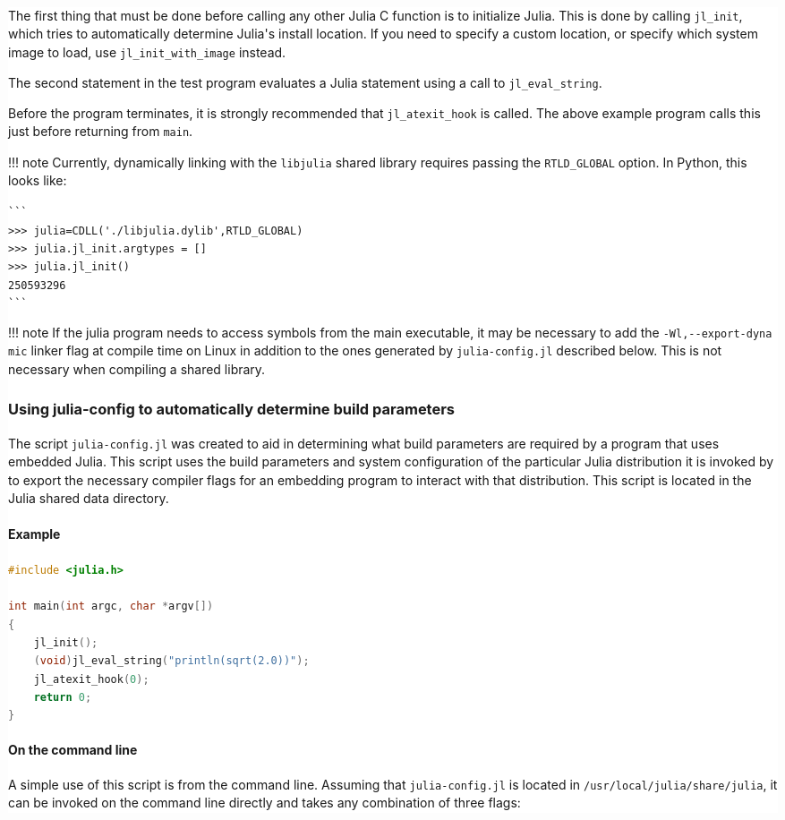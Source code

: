 The first thing that must be done before calling any other Julia C function is to
initialize Julia. This is done by calling `jl_init`, which tries to automatically determine
Julia's install location. If you need to specify a custom location, or specify which system
image to load, use `jl_init_with_image` instead.

The second statement in the test program evaluates a Julia statement using a call to `jl_eval_string`.

Before the program terminates, it is strongly recommended that `jl_atexit_hook` is called.
The above example program calls this just before returning from `main`.

!!! note
    Currently, dynamically linking with the `libjulia` shared library requires passing the `RTLD_GLOBAL`
    option. In Python, this looks like:

    ```
    >>> julia=CDLL('./libjulia.dylib',RTLD_GLOBAL)
    >>> julia.jl_init.argtypes = []
    >>> julia.jl_init()
    250593296
    ```

!!! note
    If the julia program needs to access symbols from the main executable, it may be
    necessary to add the `-Wl,--export-dynamic` linker flag at compile time on Linux in
    addition to the ones generated by `julia-config.jl` described below. This is not
    necessary when compiling a shared library.

### Using julia-config to automatically determine build parameters

The script `julia-config.jl` was created to aid in determining what build parameters are
required by a program that uses embedded Julia. This script uses the build parameters and
system configuration of the particular Julia distribution it is invoked by to export the
necessary compiler flags for an embedding program to interact with that distribution. This
script is located in the Julia shared data directory.

#### Example

```c
#include <julia.h>

int main(int argc, char *argv[])
{
    jl_init();
    (void)jl_eval_string("println(sqrt(2.0))");
    jl_atexit_hook(0);
    return 0;
}
```

#### On the command line

A simple use of this script is from the command line. Assuming that `julia-config.jl` is
located in `/usr/local/julia/share/julia`, it can be invoked on the command line directly
and takes any combination of three flags:
